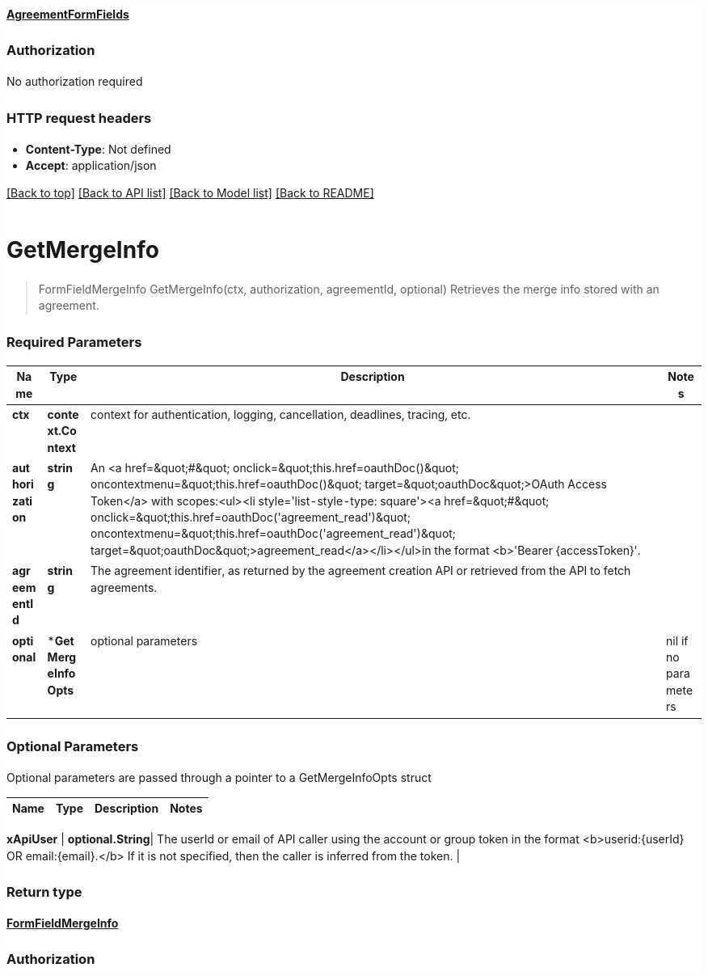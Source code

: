 [**AgreementFormFields**](AgreementFormFields.md)

### Authorization

No authorization required

### HTTP request headers

 - **Content-Type**: Not defined
 - **Accept**: application/json

[[Back to top]](#) [[Back to API list]](../README.md#documentation-for-api-endpoints) [[Back to Model list]](../README.md#documentation-for-models) [[Back to README]](../README.md)

# **GetMergeInfo**
> FormFieldMergeInfo GetMergeInfo(ctx, authorization, agreementId, optional)
Retrieves the merge info stored with an agreement.

### Required Parameters

Name | Type | Description  | Notes
------------- | ------------- | ------------- | -------------
 **ctx** | **context.Context** | context for authentication, logging, cancellation, deadlines, tracing, etc.
  **authorization** | **string**| An &lt;a href&#x3D;\&quot;#\&quot; onclick&#x3D;\&quot;this.href&#x3D;oauthDoc()\&quot; oncontextmenu&#x3D;\&quot;this.href&#x3D;oauthDoc()\&quot; target&#x3D;\&quot;oauthDoc\&quot;&gt;OAuth Access Token&lt;/a&gt; with scopes:&lt;ul&gt;&lt;li style&#x3D;&#39;list-style-type: square&#39;&gt;&lt;a href&#x3D;\&quot;#\&quot; onclick&#x3D;\&quot;this.href&#x3D;oauthDoc(&#39;agreement_read&#39;)\&quot; oncontextmenu&#x3D;\&quot;this.href&#x3D;oauthDoc(&#39;agreement_read&#39;)\&quot; target&#x3D;\&quot;oauthDoc\&quot;&gt;agreement_read&lt;/a&gt;&lt;/li&gt;&lt;/ul&gt;in the format &lt;b&gt;&#39;Bearer {accessToken}&#39;. | 
  **agreementId** | **string**| The agreement identifier, as returned by the agreement creation API or retrieved from the API to fetch agreements. | 
 **optional** | ***GetMergeInfoOpts** | optional parameters | nil if no parameters

### Optional Parameters
Optional parameters are passed through a pointer to a GetMergeInfoOpts struct

Name | Type | Description  | Notes
------------- | ------------- | ------------- | -------------


 **xApiUser** | **optional.String**| The userId or email of API caller using the account or group token in the format &lt;b&gt;userid:{userId} OR email:{email}.&lt;/b&gt; If it is not specified, then the caller is inferred from the token. | 

### Return type

[**FormFieldMergeInfo**](FormFieldMergeInfo.md)

### Authorization
